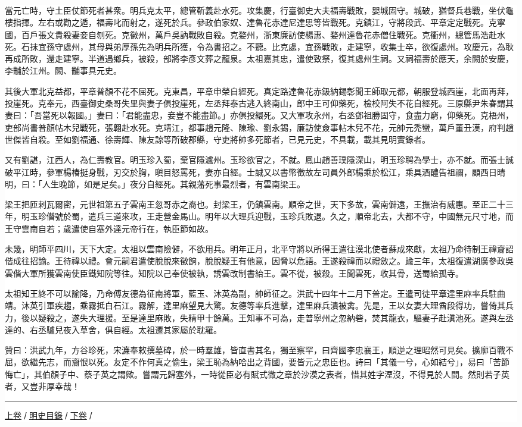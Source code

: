 當元亡時，守土臣仗節死者甚衆。明兵克太平，總管靳義赴水死。攻集慶，行臺御史大夫福壽戰敗，嬰城固守。城破，猶督兵巷戰，坐伏龜樓指揮。左右或勸之遁，福壽叱而射之，遂死於兵。參政伯家奴、達魯花赤達尼達思等皆戰死。克鎮江，守將段武、平章定定戰死。克寧國，百戶張文貴殺妻妾自刎死。克徽州，萬戶吳訥戰敗自殺。克婺州，浙東廉訪使楊惠、婺州達魯花赤僧住戰死。克衢州，總管馬浩赴水死。石抹宜孫守處州，其母與弟厚孫先為明兵所獲，令為書招之。不聽。比克處，宜孫戰敗，走建寧，收集士卒，欲復處州。攻慶元，為耿再成所敗，還走建寧。半道遇鄉兵，被殺，部將李彥文葬之龍泉。太祖嘉其忠，遣使致祭，復其處州生祠。又祠福壽於應天，余闕於安慶，李黼於江州。闕、黼事具元史。

其後大軍北克益都，平章普顏不花不屈死。克東昌，平章申榮自經死。真定路達魯花赤鈒納錫彰聞王師取元都，朝服登城西崖，北面再拜，投崖死。克奉元，西臺御史桑哥失里與妻子俱投崖死，左丞拜泰古逃入終南山，郎中王可仰藥死，檢校阿失不花自經死。三原縣尹朱春謂其妻曰：「吾當死以報國。」妻曰：「君能盡忠，妾豈不能盡節。」亦俱投繯死。又大軍攻永州，右丞鄧祖勝固守，食盡力窮，仰藥死。克梧州，吏部尚書普顏帖木兒戰死，張翺赴水死。克靖江，都事趙元隆、陳瑜、劉永錫，廉訪使僉事帖木兒不花，元帥元禿蠻，萬戶董丑漢，府判趙世傑皆自殺。至如劉福通、徐壽輝、陳友諒等所破郡縣，守吏將帥多死節者，已見元史，不具載，載其見明實錄者。

又有劉諶，江西人，為仁壽教官。明玉珍入蜀，棄官隱瀘州。玉珍欲官之，不就。鳳山趙善璞隱深山，明玉珍聘為學士，亦不就。而張士誠破平江時，參軍楊椿挺身戰，刃交於胸，瞋目怒罵死，妻亦自經。士誠又以書幣徵故左司員外郎楊乘於松江，乘具酒醴告祖禰，顧西日晴明，曰：「人生晚節，如是足矣。」夜分自經死。其親藩死事最烈者，有雲南梁王。

梁王把匝剌瓦爾密，元世祖第五子雲南王忽哥赤之裔也。封梁王，仍鎮雲南。順帝之世，天下多故，雲南僻遠，王撫治有威惠。至正二十三年，明玉珍僭號於蜀，遣兵三道來攻，王走營金馬山。明年以大理兵迎戰，玉珍兵敗退。久之，順帝北去，大都不守，中國無元尺寸地，而王守雲南自若；歲遣使自塞外達元帝行在，執臣節如故。

未幾，明師平四川，天下大定。太祖以雲南險僻，不欲用兵。明年正月，北平守將以所得王遣往漠北使者蘇成來獻，太祖乃命待制王禕齎詔偕成往招諭。王待禕以禮。會元嗣君遣使脫脫來徵餉，脫脫疑王有他意，因脅以危語。王遂殺禕而以禮斂之。踰三年，太祖復遣湖廣參政吳雲偕大軍所獲雲南使臣鐵知院等往。知院以己奉使被執，誘雲改制書紿王。雲不從，被殺。王聞雲死，收其骨，送蜀給孤寺。

太祖知王終不可以諭降，乃命傅友德為征南將軍，藍玉、沐英為副，帥師征之。洪武十四年十二月下普定。王遣司徒平章達里麻率兵駐曲靖。沐英引軍疾趨，乘霧抵白石江。霧解，達里麻望見大驚。友德等率兵進擊，達里麻兵潰被禽。先是，王以女妻大理酋段得功，嘗倚其兵力，後以疑殺之，遂失大理援。至是達里麻敗，失精甲十餘萬。王知事不可為，走普寧州之忽納砦，焚其龍衣，驅妻子赴滇池死。遂與左丞達的、右丞驢兒夜入草舍，俱自經。太祖遷其家屬於耽羅。

贊曰：洪武九年，方谷珍死，宋濂奉敕撰墓碑，於一時羣雄，皆直書其名，獨至察罕，曰齊國李忠襄王，順逆之理昭然可見矣。擴廓百戰不屈，欲繼先志，而齎恨以死。友定不作何真之偷生，梁王恥為納哈出之背國，要皆元之忠臣也。詩曰「其儀一兮，心如結兮」，易曰「苦節悔亡」，其伯顏子中、蔡子英之謂歟。嘗謂元歸塞外，一時從臣必有賦式微之章於沙漠之表者，惜其姓字湮沒，不得見於人間。然則若子英者，又豈非厚幸哉！

* * *

  [上卷](123.md) / [明史目錄](a24.md) / [下卷](125.md) / 

    